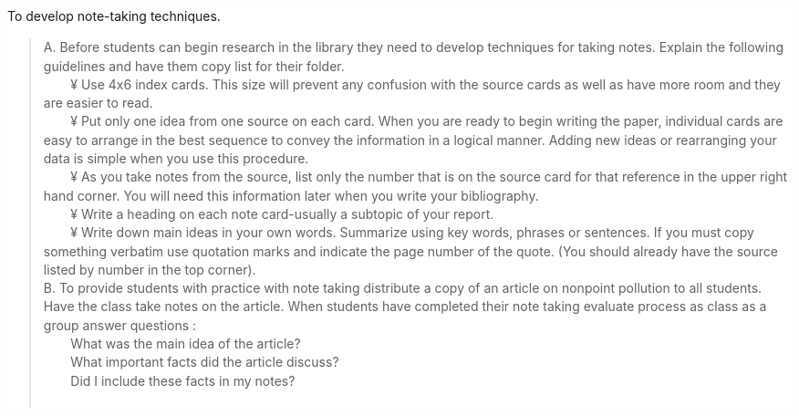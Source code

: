 <p>
To develop note-taking techniques.
</p>
<blockquote>
<dl>
<dt>
A. Before students can begin research in the library they need to develop techniques for taking notes. Explain the following guidelines and have them copy list for their folder.
<dt>
<font color="#ffffff" style="visibility:hidden;">
____
</font>
¥ Use 4x6 index cards. This size will prevent any confusion with the source cards as well as have more room and they are easier to read.
<dt>
<font color="#ffffff" style="visibility:hidden;">
____
</font>
¥ Put only one idea from one source on each card. When you are ready to begin writing the paper, individual cards are easy to arrange in the best sequence to convey the information in a logical manner. Adding new ideas or rearranging your data is simple when you use this procedure.
<dt>
<font color="#ffffff" style="visibility:hidden;">
____
</font>
¥ As you take notes from the source, list only the number that is on the source card for that reference in the upper right hand corner. You will need this information later when you write your bibliography.
<dt>
<font color="#ffffff" style="visibility:hidden;">
____
</font>
¥ Write a heading on each note card-usually a subtopic of your report.
<dt>
<font color="#ffffff" style="visibility:hidden;">
____
</font>
¥ Write down main ideas in your own words. Summarize using key words, phrases or sentences. If you must copy something verbatim use quotation marks and indicate the page number of the quote. (You should already have the source listed by number in the top corner).
<dt>
B. To provide students with practice with note taking distribute a copy of an article on nonpoint pollution to all students. Have the class take notes on the article. When students have completed their note taking evaluate process as class as a group answer questions :
<dt>
<font color="#ffffff" style="visibility:hidden;">
____
</font>
What was the main idea of the article?
<dt>
<font color="#ffffff" style="visibility:hidden;">
____
</font>
What important facts did the article discuss?
<dt>
<font color="#ffffff" style="visibility:hidden;">
____
</font>
Did I include these facts in my notes?
<dt>
<font color="#ffffff" style="visibility:hidden;">
____